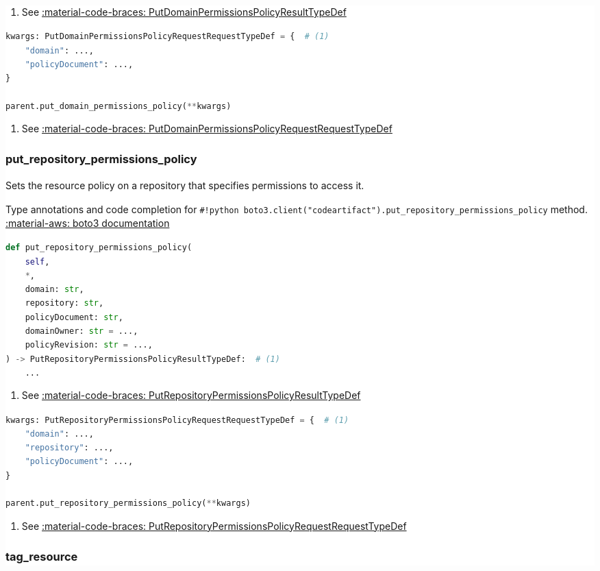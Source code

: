 1. See [:material-code-braces: PutDomainPermissionsPolicyResultTypeDef](./type_defs.md#putdomainpermissionspolicyresulttypedef) 


```python title="Usage example with kwargs"
kwargs: PutDomainPermissionsPolicyRequestRequestTypeDef = {  # (1)
    "domain": ...,
    "policyDocument": ...,
}

parent.put_domain_permissions_policy(**kwargs)
```

1. See [:material-code-braces: PutDomainPermissionsPolicyRequestRequestTypeDef](./type_defs.md#putdomainpermissionspolicyrequestrequesttypedef) 

### put\_repository\_permissions\_policy

Sets the resource policy on a repository that specifies permissions to access
it.

Type annotations and code completion for `#!python boto3.client("codeartifact").put_repository_permissions_policy` method.
[:material-aws: boto3 documentation](https://boto3.amazonaws.com/v1/documentation/api/latest/reference/services/codeartifact.html#CodeArtifact.Client.put_repository_permissions_policy)

```python title="Method definition"
def put_repository_permissions_policy(
    self,
    *,
    domain: str,
    repository: str,
    policyDocument: str,
    domainOwner: str = ...,
    policyRevision: str = ...,
) -> PutRepositoryPermissionsPolicyResultTypeDef:  # (1)
    ...
```

1. See [:material-code-braces: PutRepositoryPermissionsPolicyResultTypeDef](./type_defs.md#putrepositorypermissionspolicyresulttypedef) 


```python title="Usage example with kwargs"
kwargs: PutRepositoryPermissionsPolicyRequestRequestTypeDef = {  # (1)
    "domain": ...,
    "repository": ...,
    "policyDocument": ...,
}

parent.put_repository_permissions_policy(**kwargs)
```

1. See [:material-code-braces: PutRepositoryPermissionsPolicyRequestRequestTypeDef](./type_defs.md#putrepositorypermissionspolicyrequestrequesttypedef) 

### tag\_resource
